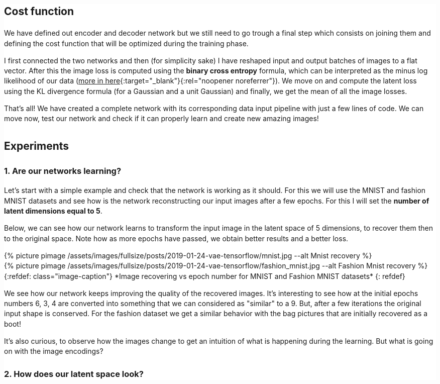 ## Cost function

We have defined out encoder and decoder network but we still need to go trough a final step which consists on joining them and defining the cost function that will be optimized during the training phase.

<script src="https://gist.github.com/mmeendez8/8257986911cc4a0cdffb0e6936422898.js"></script>

I first connected the two networks and then (for simplicity sake) I have reshaped input and output batches of images to a flat vector. After this the image loss is computed using the **binary cross entropy** formula, which can be interpreted as the minus log likelihood of our data ([more in here](https://datascience.stackexchange.com/questions/9302/the-cross-entropy-error-function-in-neural-networks){:target="_blank"}{:rel="noopener noreferrer"}). We move on and compute the latent loss using the KL divergence formula (for a Gaussian and a unit Gaussian) and finally, we get the mean of all the image losses.

That’s all! We have created a complete network with its corresponding data input pipeline with just a few lines of code. We can move now, test our network and check if it can properly learn and create new amazing images!

## Experiments

### 1. Are our networks learning?

Let’s start with a simple example and check that the network is working as it should. For this we will use the MNIST and fashion MNIST datasets and see how is the network reconstructing our input images after a few epochs. For this I will set the **number of latent dimensions equal to 5**.

Below, we can see how our network learns to transform the input image in the latent space of 5 dimensions, to recover them then to the original space. Note how as more epochs have passed, we obtain better results and a better loss.

<div class="post-center-image">
{% picture pimage /assets/images/fullsize/posts/2019-01-24-vae-tensorflow/mnist.jpg --alt Mnist recovery %}
</div>
<div class="post-center-image">
{% picture pimage /assets/images/fullsize/posts/2019-01-24-vae-tensorflow/fashion_mnist.jpg --alt Fashion Mnist recovery %}
</div>
{:refdef: class="image-caption"}
*Image recovering vs epoch number for MNIST and Fashion MNIST datasets*
{: refdef}

We see how our network keeps improving the quality of the recovered images. It’s interesting to see how at the initial epochs numbers 6, 3, 4 are converted into something that we can considered as "similar" to a 9. But, after a few iterations the original input shape is conserved. For the fashion dataset we get a similar behavior with the bag pictures that are initially recovered as a boot!

It’s also curious, to observe how the images change to get an intuition of what is happening during the learning. But what is going on with the image encodings?

### 2. How does our latent space look?
